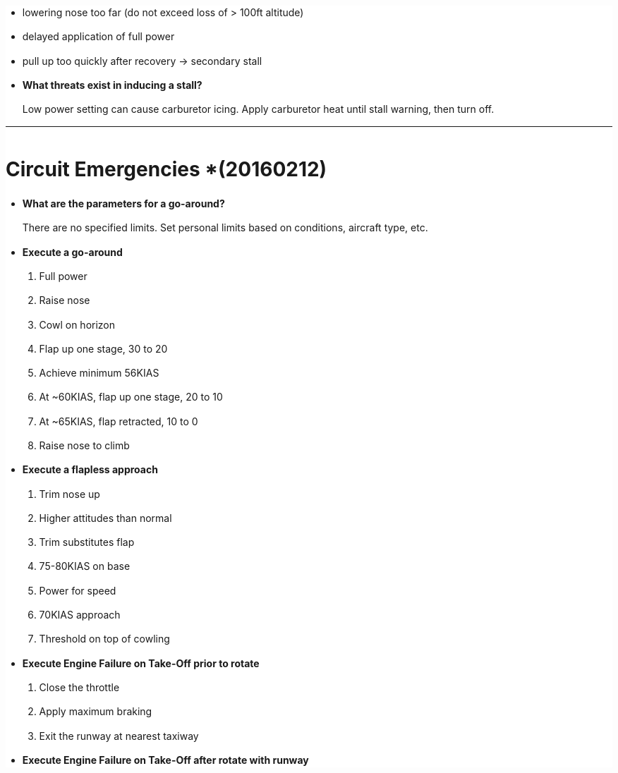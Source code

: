   * lowering nose too far (do not exceed loss of > 100ft altitude)

  * delayed application of full power

  * pull up too quickly after recovery -> secondary stall

* **What threats exist in inducing a stall?**

  Low power setting can cause carburetor icing. Apply carburetor heat until
  stall warning, then turn off.

----

# Circuit Emergencies *(20160212)

* **What are the parameters for a go-around?**

  There are no specified limits. Set personal limits based on conditions,
  aircraft type, etc.

* **Execute a go-around**

  1. Full power

  2. Raise nose

  3. Cowl on horizon

  4. Flap up one stage, 30 to 20

  5. Achieve minimum 56KIAS

  6. At ~60KIAS, flap up one stage, 20 to 10

  7. At ~65KIAS, flap retracted, 10 to 0

  8. Raise nose to climb

* **Execute a flapless approach**

  1. Trim nose up

  2. Higher attitudes than normal

  3. Trim substitutes flap

  4. 75-80KIAS on base

  5. Power for speed

  6. 70KIAS approach

  7. Threshold on top of cowling

* **Execute Engine Failure on Take-Off prior to rotate**

  1. Close the throttle

  2. Apply maximum braking

  3. Exit the runway at nearest taxiway

* **Execute Engine Failure on Take-Off after rotate with runway**
